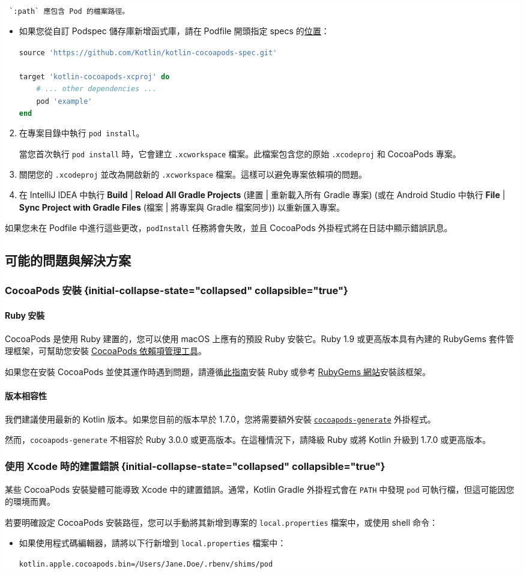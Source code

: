      `:path` 應包含 Pod 的檔案路徑。

   * 如果您從自訂 Podspec 儲存庫新增函式庫，請在 Podfile 開頭指定 specs 的[位置](https://guides.cocoapods.org/syntax/podfile.html#source)：

     ```ruby
     source 'https://github.com/Kotlin/kotlin-cocoapods-spec.git'

     target 'kotlin-cocoapods-xcproj' do
         # ... other dependencies ...
         pod 'example'
     end
     ```

2. 在專案目錄中執行 `pod install`。

   當您首次執行 `pod install` 時，它會建立 `.xcworkspace` 檔案。此檔案包含您的原始 `.xcodeproj` 和 CocoaPods 專案。
3. 關閉您的 `.xcodeproj` 並改為開啟新的 `.xcworkspace` 檔案。這樣可以避免專案依賴項的問題。
4. 在 IntelliJ IDEA 中執行 **Build** | **Reload All Gradle Projects** (建置 | 重新載入所有 Gradle 專案) (或在 Android Studio 中執行 **File** | **Sync Project with Gradle Files** (檔案 | 將專案與 Gradle 檔案同步)) 以重新匯入專案。

如果您未在 Podfile 中進行這些更改，`podInstall` 任務將會失敗，並且 CocoaPods 外掛程式將在日誌中顯示錯誤訊息。

## 可能的問題與解決方案

### CocoaPods 安裝 {initial-collapse-state="collapsed" collapsible="true"}

#### Ruby 安裝

CocoaPods 是使用 Ruby 建置的，您可以使用 macOS 上應有的預設 Ruby 安裝它。Ruby 1.9 或更高版本具有內建的 RubyGems 套件管理框架，可幫助您安裝 [CocoaPods 依賴項管理工具](https://guides.cocoapods.org/using/getting-started.html#installation)。

如果您在安裝 CocoaPods 並使其運作時遇到問題，請遵循[此指南](https://www.ruby-lang.org/en/documentation/installation/)安裝 Ruby 或參考 [RubyGems 網站](https://rubygems.org/pages/download/)安裝該框架。

#### 版本相容性

我們建議使用最新的 Kotlin 版本。如果您目前的版本早於 1.7.0，您將需要額外安裝 [`cocoapods-generate`](https://github.com/square/cocoapods-generate#installation") 外掛程式。

然而，`cocoapods-generate` 不相容於 Ruby 3.0.0 或更高版本。在這種情況下，請降級 Ruby 或將 Kotlin 升級到 1.7.0 或更高版本。

### 使用 Xcode 時的建置錯誤 {initial-collapse-state="collapsed" collapsible="true"}

某些 CocoaPods 安裝變體可能導致 Xcode 中的建置錯誤。通常，Kotlin Gradle 外掛程式會在 `PATH` 中發現 `pod` 可執行檔，但這可能因您的環境而異。

若要明確設定 CocoaPods 安裝路徑，您可以手動將其新增到專案的 `local.properties` 檔案中，或使用 shell 命令：

* 如果使用程式碼編輯器，請將以下行新增到 `local.properties` 檔案中：

    ```text
    kotlin.apple.cocoapods.bin=/Users/Jane.Doe/.rbenv/shims/pod
    ```

